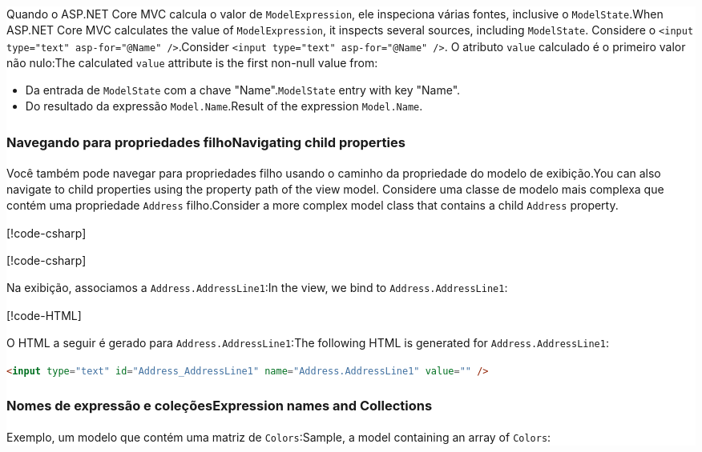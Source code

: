 <span data-ttu-id="bd3f7-201">Quando o ASP.NET Core MVC calcula o valor de `ModelExpression`, ele inspeciona várias fontes, inclusive o `ModelState`.</span><span class="sxs-lookup"><span data-stu-id="bd3f7-201">When ASP.NET Core MVC calculates the value of `ModelExpression`, it inspects several sources, including `ModelState`.</span></span> <span data-ttu-id="bd3f7-202">Considere o `<input type="text" asp-for="@Name" />`.</span><span class="sxs-lookup"><span data-stu-id="bd3f7-202">Consider `<input type="text" asp-for="@Name" />`.</span></span> <span data-ttu-id="bd3f7-203">O atributo `value` calculado é o primeiro valor não nulo:</span><span class="sxs-lookup"><span data-stu-id="bd3f7-203">The calculated `value` attribute is the first non-null value from:</span></span>

* <span data-ttu-id="bd3f7-204">Da entrada de `ModelState` com a chave "Name".</span><span class="sxs-lookup"><span data-stu-id="bd3f7-204">`ModelState` entry with key "Name".</span></span>
* <span data-ttu-id="bd3f7-205">Do resultado da expressão `Model.Name`.</span><span class="sxs-lookup"><span data-stu-id="bd3f7-205">Result of the expression `Model.Name`.</span></span>

### <a name="navigating-child-properties"></a><span data-ttu-id="bd3f7-206">Navegando para propriedades filho</span><span class="sxs-lookup"><span data-stu-id="bd3f7-206">Navigating child properties</span></span>

<span data-ttu-id="bd3f7-207">Você também pode navegar para propriedades filho usando o caminho da propriedade do modelo de exibição.</span><span class="sxs-lookup"><span data-stu-id="bd3f7-207">You can also navigate to child properties using the property path of the view model.</span></span> <span data-ttu-id="bd3f7-208">Considere uma classe de modelo mais complexa que contém uma propriedade `Address` filho.</span><span class="sxs-lookup"><span data-stu-id="bd3f7-208">Consider a more complex model class that contains a child `Address` property.</span></span>

[!code-csharp[](../../mvc/views/working-with-forms/sample/final/ViewModels/AddressViewModel.cs?highlight=1,2,3,4&range=5-8)]

[!code-csharp[](../../mvc/views/working-with-forms/sample/final/ViewModels/RegisterAddressViewModel.cs?highlight=8&range=5-13)]

<span data-ttu-id="bd3f7-209">Na exibição, associamos a `Address.AddressLine1`:</span><span class="sxs-lookup"><span data-stu-id="bd3f7-209">In the view, we bind to `Address.AddressLine1`:</span></span>

[!code-HTML[](../../mvc/views/working-with-forms/sample/final/Views/Demo/RegisterAddress.cshtml?highlight=6)]

<span data-ttu-id="bd3f7-210">O HTML a seguir é gerado para `Address.AddressLine1`:</span><span class="sxs-lookup"><span data-stu-id="bd3f7-210">The following HTML is generated for `Address.AddressLine1`:</span></span>

```HTML
<input type="text" id="Address_AddressLine1" name="Address.AddressLine1" value="" />
```

### <a name="expression-names-and-collections"></a><span data-ttu-id="bd3f7-211">Nomes de expressão e coleções</span><span class="sxs-lookup"><span data-stu-id="bd3f7-211">Expression names and Collections</span></span>

<span data-ttu-id="bd3f7-212">Exemplo, um modelo que contém uma matriz de `Colors`:</span><span class="sxs-lookup"><span data-stu-id="bd3f7-212">Sample, a model containing an array of `Colors`:</span></span>
